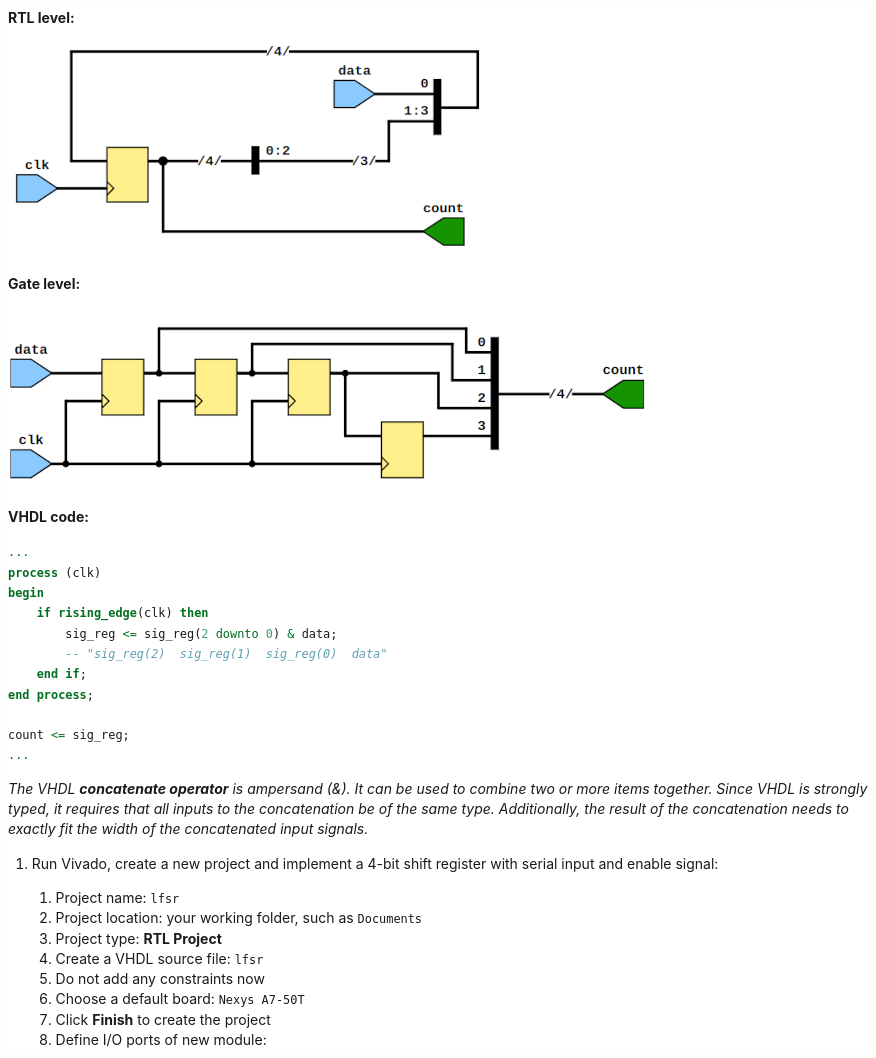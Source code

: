 **RTL level:**

![shift rtl](images/teros_shift_rtl.png)

**Gate level:**

![shift gate](images/teros_shift_gates.png)

**VHDL code:**

```vhdl
...
process (clk)
begin
    if rising_edge(clk) then
        sig_reg <= sig_reg(2 downto 0) & data;
        -- "sig_reg(2)  sig_reg(1)  sig_reg(0)  data"
    end if;
end process;

count <= sig_reg;
...
```

*The VHDL **concatenate operator** is ampersand (&). It can be used to combine two or more items together. Since VHDL is strongly typed, it requires that all inputs to the concatenation be of the same type. Additionally, the result of the concatenation needs to exactly fit the width of the concatenated input signals.*

1. Run Vivado, create a new project and implement a 4-bit shift register with serial input and enable signal:

   1. Project name: `lfsr`
   2. Project location: your working folder, such as `Documents`
   3. Project type: **RTL Project**
   4. Create a VHDL source file: `lfsr`
   5. Do not add any constraints now
   6. Choose a default board: `Nexys A7-50T`
   7. Click **Finish** to create the project
   8. Define I/O ports of new module:
